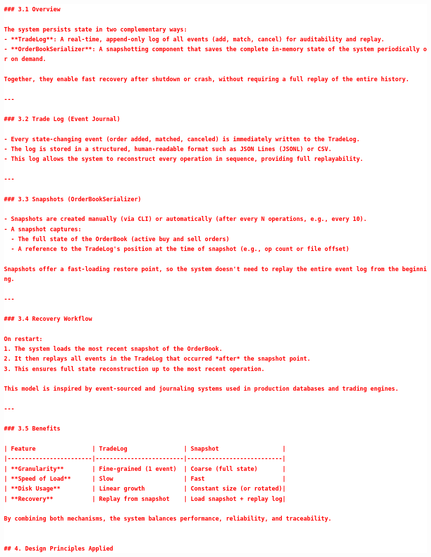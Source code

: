   ```json
### 3.1 Overview

The system persists state in two complementary ways:
- **TradeLog**: A real-time, append-only log of all events (add, match, cancel) for auditability and replay.
- **OrderBookSerializer**: A snapshotting component that saves the complete in-memory state of the system periodically or on demand.

Together, they enable fast recovery after shutdown or crash, without requiring a full replay of the entire history.

---

### 3.2 Trade Log (Event Journal)

- Every state-changing event (order added, matched, canceled) is immediately written to the TradeLog.
- The log is stored in a structured, human-readable format such as JSON Lines (JSONL) or CSV.
- This log allows the system to reconstruct every operation in sequence, providing full replayability.

---

### 3.3 Snapshots (OrderBookSerializer)

- Snapshots are created manually (via CLI) or automatically (after every N operations, e.g., every 10).
- A snapshot captures:
    - The full state of the OrderBook (active buy and sell orders)
    - A reference to the TradeLog's position at the time of snapshot (e.g., op count or file offset)

Snapshots offer a fast-loading restore point, so the system doesn't need to replay the entire event log from the beginning.

---

### 3.4 Recovery Workflow

On restart:
1. The system loads the most recent snapshot of the OrderBook.
2. It then replays all events in the TradeLog that occurred *after* the snapshot point.
3. This ensures full state reconstruction up to the most recent operation.

This model is inspired by event-sourced and journaling systems used in production databases and trading engines.

---

### 3.5 Benefits

| Feature                | TradeLog                | Snapshot                  |
|------------------------|-------------------------|---------------------------|
| **Granularity**        | Fine-grained (1 event)  | Coarse (full state)       |
| **Speed of Load**      | Slow                    | Fast                      |
| **Disk Usage**         | Linear growth           | Constant size (or rotated)|
| **Recovery**           | Replay from snapshot    | Load snapshot + replay log|

By combining both mechanisms, the system balances performance, reliability, and traceability.


## 4. Design Principles Applied

  ```